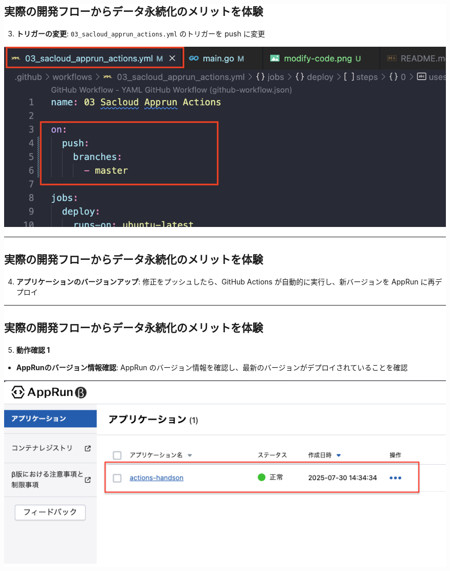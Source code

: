 
## 実際の開発フローからデータ永続化のメリットを体験

3. **トリガーの変更**: `03_sacloud_apprun_actions.yml` のトリガーを push に変更

![h:400 center](../images/change-trigger.png)

---

## 実際の開発フローからデータ永続化のメリットを体験

4. **アプリケーションのバージョンアップ**: 修正をプッシュしたら、GitHub Actions が自動的に実行し、新バージョンを AppRun に再デプロイ

---

## 実際の開発フローからデータ永続化のメリットを体験

5. **動作確認 1**
  - **AppRunのバージョン情報確認**: AppRun のバージョン情報を確認し、最新のバージョンがデプロイされていることを確認

<div class="side-by-side">
  <img src="../images/check-apprun-app-list.png" alt="check-apprun-app-list">